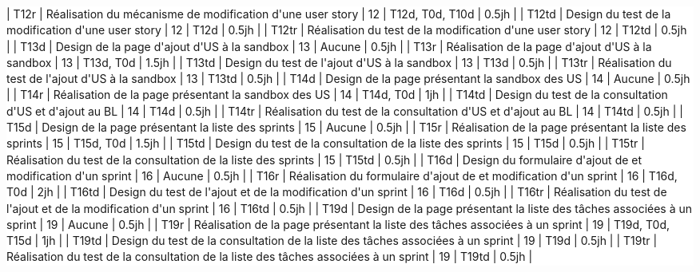 | T12r | Réalisation du mécanisme de modification d'une user story | 12 | T12d, T0d, T10d | 0.5jh |
| T12td | Design du test de la modification d'une user story | 12 | T12d | 0.5jh |
| T12tr | Réalisation du test de la modification d'une user story | 12 | T12td | 0.5jh |
| T13d | Design de la page d'ajout d'US à la sandbox | 13 | Aucune | 0.5jh |
| T13r | Réalisation de la page d'ajout d'US à la sandbox | 13 | T13d, T0d | 1.5jh |
| T13td | Design du test de l'ajout d'US à la sandbox | 13 | T13d | 0.5jh |
| T13tr | Réalisation du test de l'ajout d'US à la sandbox | 13 | T13td | 0.5jh |
| T14d | Design de la page présentant la sandbox des US | 14 | Aucune | 0.5jh |
| T14r | Réalisation de la page présentant la sandbox des US | 14 | T14d, T0d | 1jh |
| T14td | Design du test de la consultation d'US et d'ajout au BL | 14 | T14d | 0.5jh |
| T14tr | Réalisation du test de la consultation d'US et d'ajout au BL | 14 | T14td | 0.5jh |
| T15d | Design de la page présentant la liste des sprints | 15 | Aucune | 0.5jh |
| T15r | Réalisation de la page présentant la liste des sprints | 15 | T15d, T0d | 1.5jh |
| T15td | Design du test de la consultation de la liste des sprints | 15 | T15d | 0.5jh |
| T15tr | Réalisation du test de la consultation de la liste des sprints | 15 | T15td | 0.5jh |
| T16d | Design du formulaire d'ajout de et modification d'un sprint | 16 | Aucune | 0.5jh |
| T16r | Réalisation du formulaire d'ajout de et modification d'un sprint | 16 | T16d, T0d | 2jh |
| T16td | Design du test de l'ajout et de la modification d'un sprint | 16 | T16d | 0.5jh |
| T16tr | Réalisation du test de l'ajout et de la modification d'un sprint | 16 | T16td | 0.5jh |
| T19d | Design de la page présentant la liste des tâches associées à un sprint | 19 | Aucune | 0.5jh |
| T19r | Réalisation de la page présentant la liste des tâches associées à un sprint | 19 | T19d, T0d, T15d | 1jh |
| T19td | Design du test de la consultation de la liste des tâches associées à un sprint | 19 | T19d | 0.5jh |
| T19tr | Réalisation du test de la consultation de la liste des tâches associées à un sprint | 19 | T19td | 0.5jh |
